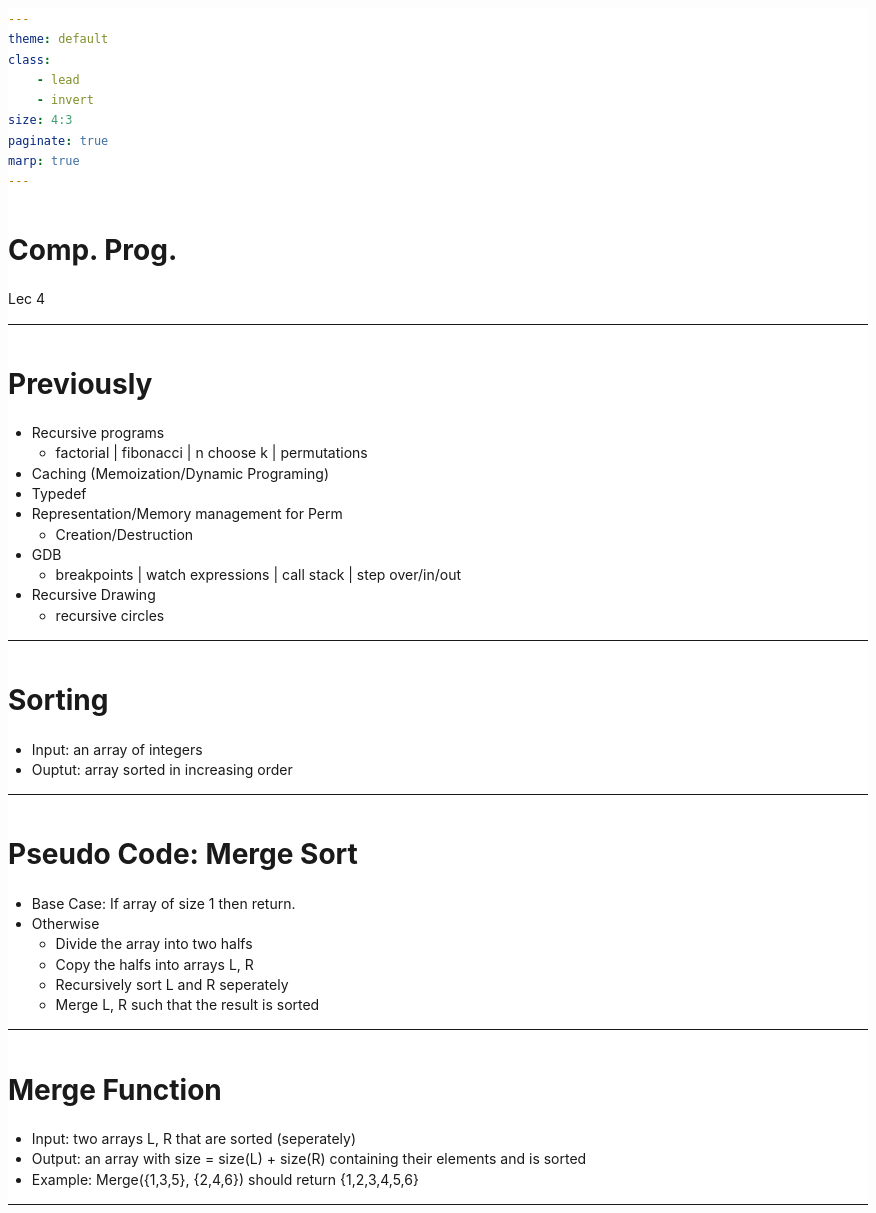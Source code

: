 ```yaml
---
theme: default
class: 
    - lead
    - invert
size: 4:3
paginate: true
marp: true
---
```

# Comp. Prog.

Lec 4

---
# Previously
- Recursive programs 
  - factorial | fibonacci | n choose k | permutations 
- Caching (Memoization/Dynamic Programing)
- Typedef
- Representation/Memory management for Perm
  - Creation/Destruction
- GDB
  - breakpoints | watch expressions | call stack | step over/in/out
- Recursive Drawing
  - recursive circles
---
# Sorting
- Input: an array of integers
- Ouptut: array sorted in increasing order
---
# Pseudo Code: Merge Sort
- Base Case: If array of size 1 then return.
- Otherwise
  - Divide the array into two halfs
  - Copy the halfs into arrays L, R
  - Recursively sort L and R seperately
  - Merge L, R such that the result is sorted
---
# Merge Function
- Input: two arrays L, R that are sorted (seperately)
- Output: an array with size = size(L) + size(R) containing their elements and is sorted
- Example: Merge({1,3,5}, {2,4,6}) should return {1,2,3,4,5,6}

---